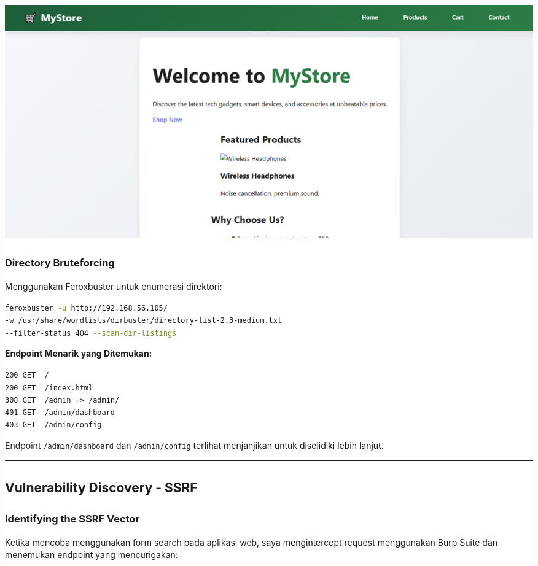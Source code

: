 ![Web Interface](/assets/img/post/HackMyVm-Birdeye/foto1.png)

### Directory Bruteforcing

Menggunakan Feroxbuster untuk enumerasi direktori:

```bash
feroxbuster -u http://192.168.56.105/ 
-w /usr/share/wordlists/dirbuster/directory-list-2.3-medium.txt 
--filter-status 404 --scan-dir-listings
```

**Endpoint Menarik yang Ditemukan:**

```
200 GET  /
200 GET  /index.html
308 GET  /admin => /admin/
401 GET  /admin/dashboard
403 GET  /admin/config
```

Endpoint `/admin/dashboard` dan `/admin/config` terlihat menjanjikan untuk diselidiki lebih lanjut.

---

## Vulnerability Discovery - SSRF

### Identifying the SSRF Vector

Ketika mencoba menggunakan form search pada aplikasi web, saya mengintercept request menggunakan Burp Suite dan menemukan endpoint yang mencurigakan:

